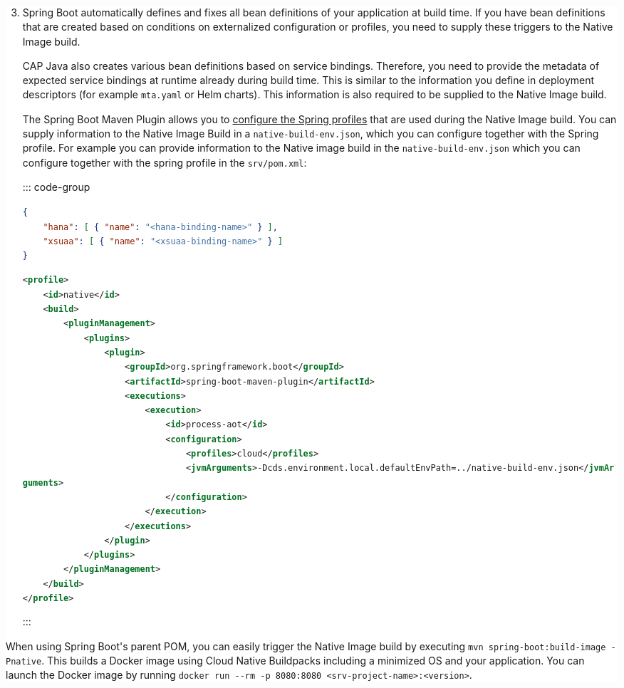 3. Spring Boot automatically defines and fixes all bean definitions of your application at build time. If you have bean definitions that are created based on conditions on externalized configuration or profiles, you need to supply these triggers to the Native Image build.

    CAP Java also creates various bean definitions based on service bindings. Therefore, you need to provide the metadata of expected service bindings at runtime already during build time. This is similar to the information you define in deployment descriptors (for example `mta.yaml` or Helm charts). This information is also required to be supplied to the Native Image build.

    The Spring Boot Maven Plugin allows you to [configure the Spring profiles](https://docs.spring.io/spring-boot/docs/current/reference/html/howto.html#howto.aot.conditions) that are used during the Native Image build. You can supply information to the Native Image Build in a `native-build-env.json`, which you can configure together with the Spring profile. For example you can provide information to the Native image build in the `native-build-env.json` which you can configure together with the spring profile in the `srv/pom.xml`:

    ::: code-group
    ```json [native-build-env.json]
    {
        "hana": [ { "name": "<hana-binding-name>" } ],
        "xsuaa": [ { "name": "<xsuaa-binding-name>" } ]
    }
    ```
    ```xml [srv/pom.xml]
    <profile>
        <id>native</id>
        <build>
            <pluginManagement>
                <plugins>
                    <plugin>
                        <groupId>org.springframework.boot</groupId>
                        <artifactId>spring-boot-maven-plugin</artifactId>
                        <executions>
                            <execution>
                                <id>process-aot</id>
                                <configuration>
                                    <profiles>cloud</profiles>
                                    <jvmArguments>-Dcds.environment.local.defaultEnvPath=../native-build-env.json</jvmArguments>
                                </configuration>
                            </execution>
                        </executions>
                    </plugin>
                </plugins>
            </pluginManagement>
        </build>
    </profile>
    ```
    :::

When using Spring Boot's parent POM, you can easily trigger the Native Image build by executing `mvn spring-boot:build-image -Pnative`.
This builds a Docker image using Cloud Native Buildpacks including a minimized OS and your application.
You can launch the Docker image by running `docker run --rm -p 8080:8080 <srv-project-name>:<version>`.
